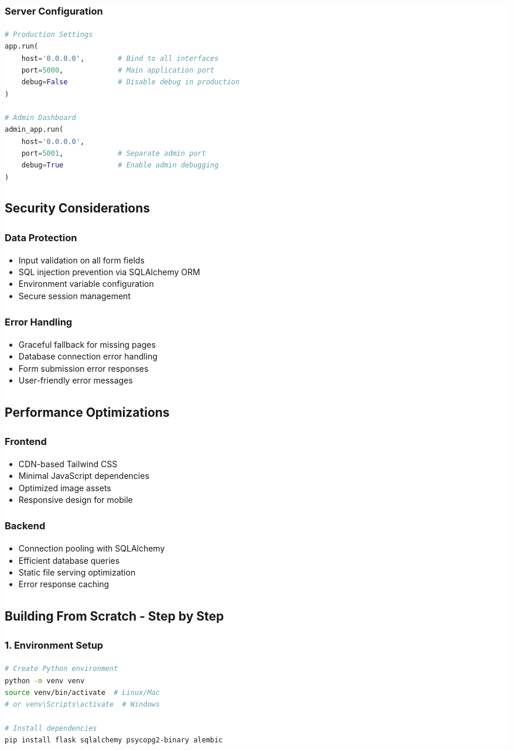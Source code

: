 ### Server Configuration
```python
# Production Settings
app.run(
    host='0.0.0.0',        # Bind to all interfaces
    port=5000,             # Main application port
    debug=False            # Disable debug in production
)

# Admin Dashboard
admin_app.run(
    host='0.0.0.0',
    port=5001,             # Separate admin port
    debug=True             # Enable admin debugging
)
```

## Security Considerations

### Data Protection
- Input validation on all form fields
- SQL injection prevention via SQLAlchemy ORM
- Environment variable configuration
- Secure session management

### Error Handling
- Graceful fallback for missing pages
- Database connection error handling
- Form submission error responses
- User-friendly error messages

## Performance Optimizations

### Frontend
- CDN-based Tailwind CSS
- Minimal JavaScript dependencies
- Optimized image assets
- Responsive design for mobile

### Backend
- Connection pooling with SQLAlchemy
- Efficient database queries
- Static file serving optimization
- Error response caching

## Building From Scratch - Step by Step

### 1. Environment Setup
```bash
# Create Python environment
python -m venv venv
source venv/bin/activate  # Linux/Mac
# or venv\Scripts\activate  # Windows

# Install dependencies
pip install flask sqlalchemy psycopg2-binary alembic
```
